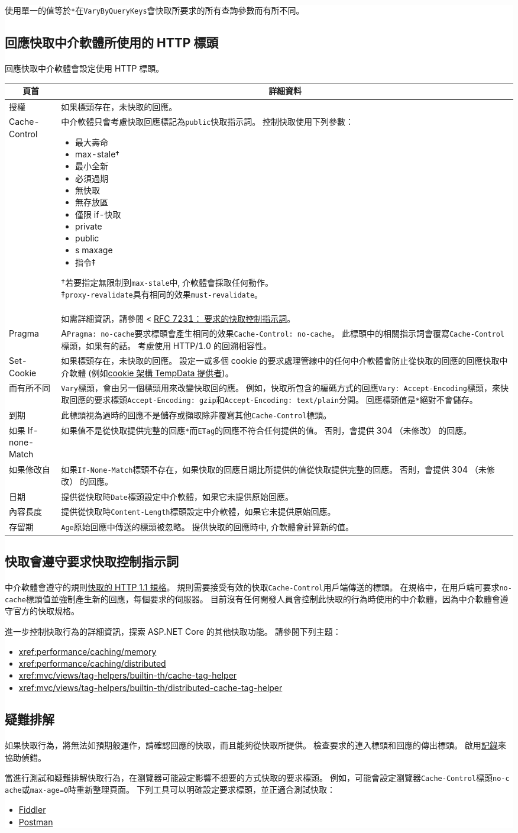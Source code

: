 使用單一的值等於`*`在`VaryByQueryKeys`會快取所要求的所有查詢參數而有所不同。

## <a name="http-headers-used-by-response-caching-middleware"></a>回應快取中介軟體所使用的 HTTP 標頭

回應快取中介軟體會設定使用 HTTP 標頭。

| 頁首 | 詳細資料 |
| ------ | ------- |
| 授權 | 如果標頭存在，未快取的回應。 |
| Cache-Control | 中介軟體只會考慮快取回應標記為`public`快取指示詞。 控制快取使用下列參數：<ul><li>最大壽命</li><li>max-stale&#8224;</li><li>最小全新</li><li>必須過期</li><li>無快取</li><li>無存放區</li><li>僅限 if-快取</li><li>private</li><li>public</li><li>s maxage</li><li>指令&#8225;</li></ul>&#8224;若要指定無限制到`max-stale`中, 介軟體會採取任何動作。<br>&#8225;`proxy-revalidate`具有相同的效果`must-revalidate`。<br><br>如需詳細資訊，請參閱 < [RFC 7231： 要求的快取控制指示詞](https://tools.ietf.org/html/rfc7234#section-5.2.1)。 |
| Pragma | A`Pragma: no-cache`要求標頭會產生相同的效果`Cache-Control: no-cache`。 此標頭中的相關指示詞會覆寫`Cache-Control`標頭，如果有的話。 考慮使用 HTTP/1.0 的回溯相容性。 |
| Set-Cookie | 如果標頭存在，未快取的回應。 設定一或多個 cookie 的要求處理管線中的任何中介軟體會防止從快取的回應的回應快取中介軟體 (例如[cookie 架構 TempData 提供者](xref:fundamentals/app-state#tempdata))。  |
| 而有所不同 | `Vary`標頭，會由另一個標頭用來改變快取回的應。 例如，快取所包含的編碼方式的回應`Vary: Accept-Encoding`標頭，來快取回應的要求標頭`Accept-Encoding: gzip`和`Accept-Encoding: text/plain`分開。 回應標頭值是`*`絕對不會儲存。 |
| 到期 | 此標頭視為過時的回應不是儲存或擷取除非覆寫其他`Cache-Control`標頭。 |
| 如果 If-none-Match | 如果值不是從快取提供完整的回應`*`而`ETag`的回應不符合任何提供的值。 否則，會提供 304 （未修改） 的回應。 |
| 如果修改自 | 如果`If-None-Match`標頭不存在，如果快取的回應日期比所提供的值從快取提供完整的回應。 否則，會提供 304 （未修改） 的回應。 |
| 日期 | 提供從快取時`Date`標頭設定中介軟體，如果它未提供原始回應。 |
| 內容長度 | 提供從快取時`Content-Length`標頭設定中介軟體，如果它未提供原始回應。 |
| 存留期 | `Age`原始回應中傳送的標頭被忽略。 提供快取的回應時中, 介軟體會計算新的值。 |

## <a name="caching-respects-request-cache-control-directives"></a>快取會遵守要求快取控制指示詞

中介軟體會遵守的規則[快取的 HTTP 1.1 規格](https://tools.ietf.org/html/rfc7234#section-5.2)。 規則需要接受有效的快取`Cache-Control`用戶端傳送的標頭。 在規格中，在用戶端可要求`no-cache`標頭值並強制產生新的回應，每個要求的伺服器。 目前沒有任何開發人員會控制此快取的行為時使用的中介軟體，因為中介軟體會遵守官方的快取規格。

進一步控制快取行為的詳細資訊，探索 ASP.NET Core 的其他快取功能。 請參閱下列主題：

* <xref:performance/caching/memory>
* <xref:performance/caching/distributed>
* <xref:mvc/views/tag-helpers/builtin-th/cache-tag-helper>
* <xref:mvc/views/tag-helpers/builtin-th/distributed-cache-tag-helper>

## <a name="troubleshooting"></a>疑難排解

如果快取行為，將無法如預期般運作，請確認回應的快取，而且能夠從快取所提供。 檢查要求的連入標頭和回應的傳出標頭。 啟用[記錄](xref:fundamentals/logging/index)來協助偵錯。

當進行測試和疑難排解快取行為，在瀏覽器可能設定影響不想要的方式快取的要求標頭。 例如，可能會設定瀏覽器`Cache-Control`標頭`no-cache`或`max-age=0`時重新整理頁面。 下列工具可以明確設定要求標頭，並正適合測試快取：

* [Fiddler](https://www.telerik.com/fiddler)
* [Postman](https://www.getpostman.com/)
